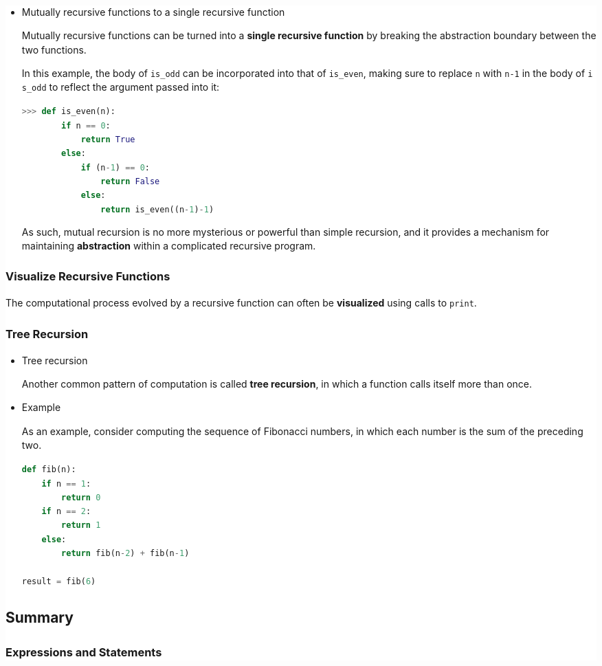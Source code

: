 - Mutually recursive functions to a single recursive function

  Mutually recursive functions can be turned into a **single recursive function** by breaking the abstraction boundary between the two functions. 
  
  In this example, the body of `is_odd` can be incorporated into that of `is_even`, making sure to replace `n` with `n-1` in the body of `is_odd` to reflect the argument passed into it:

  ``` python
  >>> def is_even(n):
          if n == 0:
              return True
          else:
              if (n-1) == 0:
                  return False
              else:
                  return is_even((n-1)-1)
  ```

  As such, mutual recursion is no more mysterious or powerful than simple recursion, and it provides a mechanism for maintaining **abstraction** within a complicated recursive program.

### Visualize Recursive Functions

The computational process evolved by a recursive function can often be **visualized** using calls to `print`. 

### Tree Recursion

- Tree recursion

  Another common pattern of computation is called **tree recursion**, in which a function calls itself more than once. 

- Example

  As an example, consider computing the sequence of Fibonacci numbers, in which each number is the sum of the preceding two.

  ``` python
  def fib(n):
      if n == 1:
          return 0
      if n == 2:
          return 1
      else:
          return fib(n-2) + fib(n-1)
  
  result = fib(6)
  ```

## Summary

### Expressions and Statements

